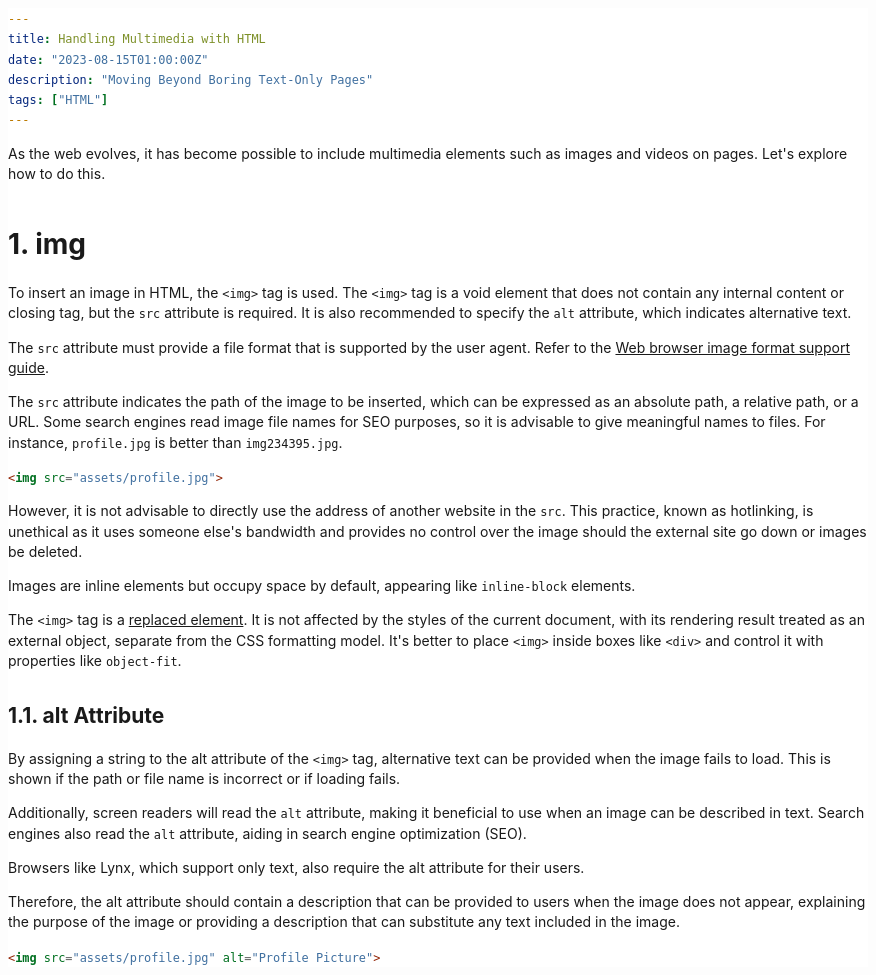```yaml
---
title: Handling Multimedia with HTML
date: "2023-08-15T01:00:00Z"
description: "Moving Beyond Boring Text-Only Pages"
tags: ["HTML"]
---
```


As the web evolves, it has become possible to include multimedia elements such as images and videos on pages. Let's explore how to do this.

# 1. img

To insert an image in HTML, the `<img>` tag is used. The `<img>` tag is a void element that does not contain any internal content or closing tag, but the `src` attribute is required. It is also recommended to specify the `alt` attribute, which indicates alternative text.

The `src` attribute must provide a file format that is supported by the user agent. Refer to the [Web browser image format support guide](https://developer.mozilla.org/en-US/docs/Web/Media/Formats/Image_types).

The `src` attribute indicates the path of the image to be inserted, which can be expressed as an absolute path, a relative path, or a URL. Some search engines read image file names for SEO purposes, so it is advisable to give meaningful names to files. For instance, `profile.jpg` is better than `img234395.jpg`.

```html
<img src="assets/profile.jpg">
```

However, it is not advisable to directly use the address of another website in the `src`. This practice, known as hotlinking, is unethical as it uses someone else's bandwidth and provides no control over the image should the external site go down or images be deleted.

Images are inline elements but occupy space by default, appearing like `inline-block` elements.

The `<img>` tag is a [replaced element](https://developer.mozilla.org/ko/docs/Web/CSS/Replaced_element). It is not affected by the styles of the current document, with its rendering result treated as an external object, separate from the CSS formatting model. It's better to place `<img>` inside boxes like `<div>` and control it with properties like `object-fit`.

## 1.1. alt Attribute

By assigning a string to the alt attribute of the `<img>` tag, alternative text can be provided when the image fails to load. This is shown if the path or file name is incorrect or if loading fails.

Additionally, screen readers will read the `alt` attribute, making it beneficial to use when an image can be described in text. Search engines also read the `alt` attribute, aiding in search engine optimization (SEO).

Browsers like Lynx, which support only text, also require the alt attribute for their users.

Therefore, the alt attribute should contain a description that can be provided to users when the image does not appear, explaining the purpose of the image or providing a description that can substitute any text included in the image.

```html
<img src="assets/profile.jpg" alt="Profile Picture">
```
